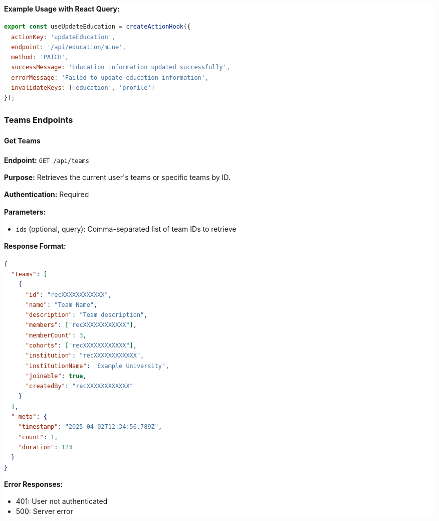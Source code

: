 **Example Usage with React Query:**

```javascript
export const useUpdateEducation = createActionHook({
  actionKey: 'updateEducation',
  endpoint: '/api/education/mine',
  method: 'PATCH',
  successMessage: 'Education information updated successfully',
  errorMessage: 'Failed to update education information',
  invalidateKeys: ['education', 'profile']
});
```

### Teams Endpoints

#### Get Teams

**Endpoint:** `GET /api/teams`

**Purpose:** Retrieves the current user's teams or specific teams by ID.

**Authentication:** Required

**Parameters:**
* `ids` (optional, query): Comma-separated list of team IDs to retrieve

**Response Format:**
```json
{
  "teams": [
    {
      "id": "recXXXXXXXXXXXX",
      "name": "Team Name",
      "description": "Team description",
      "members": ["recXXXXXXXXXXXX"],
      "memberCount": 3,
      "cohorts": ["recXXXXXXXXXXXX"],
      "institution": "recXXXXXXXXXXXX",
      "institutionName": "Example University",
      "joinable": true,
      "createdBy": "recXXXXXXXXXXXX"
    }
  ],
  "_meta": {
    "timestamp": "2025-04-02T12:34:56.789Z",
    "count": 1,
    "duration": 123
  }
}
```

**Error Responses:**
* 401: User not authenticated
* 500: Server error
